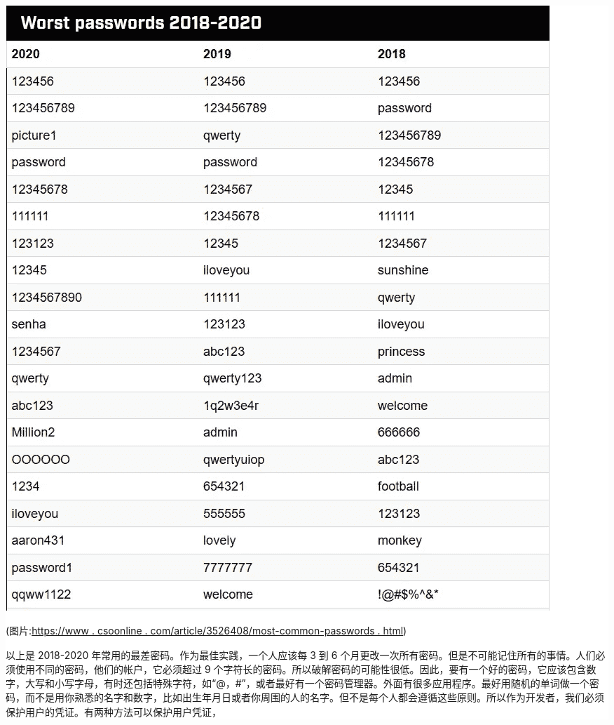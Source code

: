 ![](img/9e90f8a2b9bc1390a368cbaa4bf08f63.png)

(图片:[https://www . csoonline . com/article/3526408/most-common-passwords . html](https://www.csoonline.com/article/3526408/most-common-passwords.html))

以上是 2018-2020 年常用的最差密码。作为最佳实践，一个人应该每 3 到 6 个月更改一次所有密码。但是不可能记住所有的事情。人们必须使用不同的密码，他们的帐户，它必须超过 9 个字符长的密码。所以破解密码的可能性很低。因此，要有一个好的密码，它应该包含数字，大写和小写字母，有时还包括特殊字符，如“@，#”，或者最好有一个密码管理器。外面有很多应用程序。最好用随机的单词做一个密码，而不是用你熟悉的名字和数字，比如出生年月日或者你周围的人的名字。但不是每个人都会遵循这些原则。所以作为开发者，我们必须保护用户的凭证。有两种方法可以保护用户凭证，
